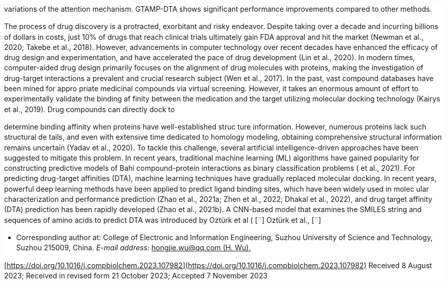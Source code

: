 variations of the attention mechanism. GTAMP-DTA shows significant performance improvements compared to
other methods.



The process of drug discovery is a protracted, exorbitant and risky
endeavor. Despite taking over a decade and incurring billions of dollars
in costs, just 10% of drugs that reach clinical trials ultimately gain FDA
approval and hit the market (Newman et al., 2020; Takebe et al., 2018).
However, advancements in computer technology over recent decades
have enhanced the efficacy of drug design and experimentation, and
have accelerated the pace of drug development (Lin et al., 2020). In
modern times, computer-aided drug design primarily focuses on the
alignment of drug molecules with proteins, making the investigation of
drug-target interactions a prevalent and crucial research subject (Wen
et al., 2017).
In the past, vast compound databases have been mined for appro­
priate medicinal compounds via virtual screening. However, it takes an
enormous amount of effort to experimentally validate the binding af­
finity between the medication and the target utilizing molecular docking
technology (Kairys et al., 2019). Drug compounds can directly dock to



determine binding affinity when proteins have well-established struc­
ture information. However, numerous proteins lack such structural de­
tails, and even with extensive time dedicated to homology modeling,
obtaining comprehensive structural information remains uncertain
(Yadav et al., 2020). To tackle this challenge, several artificial
intelligence-driven approaches have been suggested to mitigate this
problem. In recent years, traditional machine learning (ML) algorithms
have gained popularity for constructing predictive models of
Bahi
compound-protein interactions as binary classification problems (
et al., 2021). For predicting drug-target affinities (DTA), machine
learning techniques have gradually replaced molecular docking.
In recent years, powerful deep learning methods have been applied
to predict ligand binding sites, which have been widely used in molec­
ular characterization and performance prediction (Zhao et al., 2021a;
Zhen et al., 2022; Dhakal et al., 2022), and drug target affinity (DTA)
prediction has been rapidly developed (Zhao et al., 2021b). A
CNN-based model that examines the SMILES string and sequences of
amino acids to predict DTA was introduced by Oztürk et al ( [¨] Oztürk et al., [¨]




 - Corresponding author at: College of Electronic and Information Engineering, Suzhou University of Science and Technology, Suzhou 215009, China.
_E-mail address:_ [hongjie.wu@qq.com (H. Wu).](mailto:hongjie.wu@qq.com)


[https://doi.org/10.1016/j.compbiolchem.2023.107982](https://doi.org/10.1016/j.compbiolchem.2023.107982)
Received 8 August 2023; Received in revised form 21 October 2023; Accepted 7 November 2023
